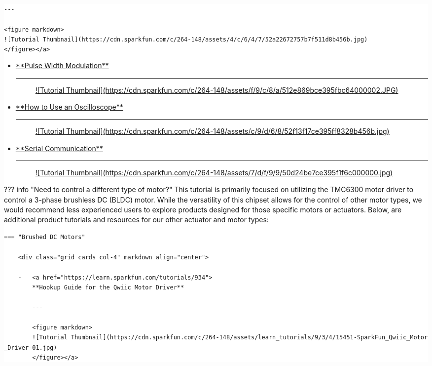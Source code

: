 	---
	
	<figure markdown>
	![Tutorial Thumbnail](https://cdn.sparkfun.com/c/264-148/assets/4/c/6/4/7/52a22672757b7f511d8b456b.jpg)
	</figure></a>

-   <a href="https://learn.sparkfun.com/tutorials/51">
	**Pulse Width Modulation**

	---
	
	<figure markdown>
	![Tutorial Thumbnail](https://cdn.sparkfun.com/c/264-148/assets/f/9/c/8/a/512e869bce395fbc64000002.JPG)
	</figure></a>

-   <a href="https://learn.sparkfun.com/tutorials/194">
	**How to Use an Oscilloscope**

	---
	
	<figure markdown>
	![Tutorial Thumbnail](https://cdn.sparkfun.com/c/264-148/assets/c/9/d/6/8/52f13f17ce395ff8328b456b.jpg)
	</figure></a>

-   <a href="https://learn.sparkfun.com/tutorials/8">
	**Serial Communication**

	---
	
	<figure markdown>
	![Tutorial Thumbnail](https://cdn.sparkfun.com/c/264-148/assets/7/d/f/9/9/50d24be7ce395f1f6c000000.jpg)
	</figure></a>


</div>

??? info "Need to control a different type of motor?"
	This tutorial is primarily focused on utilizing the TMC6300 motor driver to control a 3-phase brushless DC (BLDC) motor. While the versatility of this chipset allows for the control of other motor types, we would recommend less experienced users to explore products designed for those specific motors or actuators. Below, are additional product tutorials and resources for our other actuator and motor types:

	=== "Brushed DC Motors"

		<div class="grid cards col-4" markdown align="center">

		-   <a href="https://learn.sparkfun.com/tutorials/934">
			**Hookup Guide for the Qwiic Motor Driver**

			---
			
			<figure markdown>
			![Tutorial Thumbnail](https://cdn.sparkfun.com/c/264-148/assets/learn_tutorials/9/3/4/15451-SparkFun_Qwiic_Motor_Driver-01.jpg)
			</figure></a>
